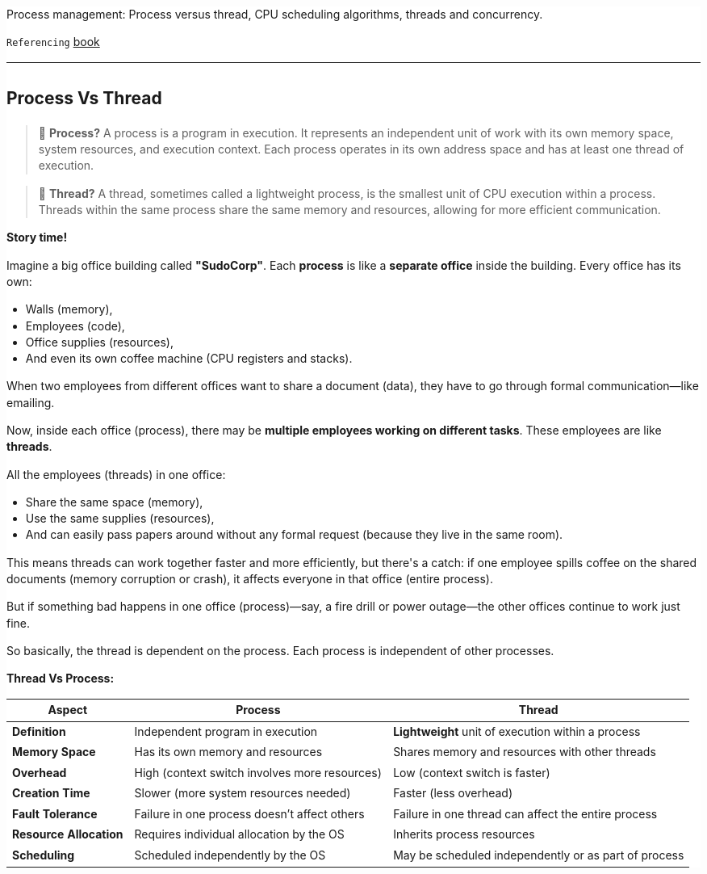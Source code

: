 Process management: Process versus thread, CPU scheduling algorithms, threads and concurrency.

`Referencing` [book](<obsidian://open?vault=Kuwait-University-Computer-Engineering-Masters-Prep-2025&file=books%2F5%20-%20Operating%20Systems%2FAbraham%20Silberschatz%2C%20Greg%20Gagne%2C%20Peter%20B.%20Galvin%20-%20Operating%20System%20Concepts-Wiley%20(2018).pdf>)

---

## Process Vs Thread

> 📖 **Process?** A process is a program in execution. It represents an independent unit of work with its own memory space, system resources, and execution context. Each process operates in its own address space and has at least one thread of execution.

> 🧵 **Thread?** A thread, sometimes called a lightweight process, is the smallest unit of CPU execution within a process. Threads within the same process share the same memory and resources, allowing for more efficient communication.



**Story time!**

Imagine a big office building called **"SudoCorp"**.
Each **process** is like a **separate office** inside the building. Every office has its own:

- Walls (memory),
- Employees (code),
- Office supplies (resources),
- And even its own coffee machine (CPU registers and stacks).

When two employees from different offices want to share a document (data), they have to go through formal communication—like emailing.

Now, inside each office (process), there may be **multiple employees working on different tasks**. These employees are like **threads**.

All the employees (threads) in one office:

- Share the same space (memory),
- Use the same supplies (resources),
- And can easily pass papers around without any formal request (because they live in the same room).

This means threads can work together faster and more efficiently, but there's a catch: if one employee spills coffee on the shared documents (memory corruption or crash), it affects everyone in that office (entire process).

But if something bad happens in one office (process)—say, a fire drill or power outage—the other offices continue to work just fine.

So basically, the thread is dependent on the process. Each process is independent of other processes.

**Thread Vs Process:**

| Aspect                  | Process                                       | Thread                                               |
| ----------------------- | --------------------------------------------- | ---------------------------------------------------- |
| **Definition**          | Independent program in execution              | **Lightweight** unit of execution within a process   |
| **Memory Space**        | Has its own memory and resources              | Shares memory and resources with other threads       |
| **Overhead**            | High (context switch involves more resources) | Low (context switch is faster)                       |
| **Creation Time**       | Slower (more system resources needed)         | Faster (less overhead)                               |
| **Fault Tolerance**     | Failure in one process doesn’t affect others  | Failure in one thread can affect the entire process  |
| **Resource Allocation** | Requires individual allocation by the OS      | Inherits process resources                           |
| **Scheduling**          | Scheduled independently by the OS             | May be scheduled independently or as part of process |
